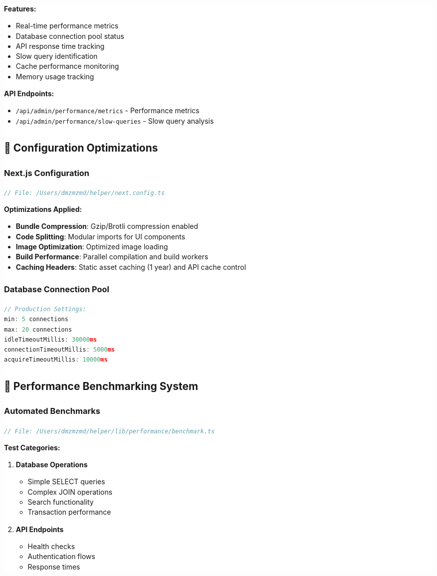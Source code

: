 **Features:**
- Real-time performance metrics
- Database connection pool status
- API response time tracking
- Slow query identification
- Cache performance monitoring
- Memory usage tracking

**API Endpoints:**
- `/api/admin/performance/metrics` - Performance metrics
- `/api/admin/performance/slow-queries` - Slow query analysis

## 🔧 Configuration Optimizations

### Next.js Configuration
```typescript
// File: /Users/dmzmzmd/helper/next.config.ts
```

**Optimizations Applied:**
- **Bundle Compression**: Gzip/Brotli compression enabled
- **Code Splitting**: Modular imports for UI components
- **Image Optimization**: Optimized image loading
- **Build Performance**: Parallel compilation and build workers
- **Caching Headers**: Static asset caching (1 year) and API cache control

### Database Connection Pool
```typescript
// Production Settings:
min: 5 connections
max: 20 connections  
idleTimeoutMillis: 30000ms
connectionTimeoutMillis: 5000ms
acquireTimeoutMillis: 10000ms
```

## 🚀 Performance Benchmarking System

### Automated Benchmarks
```typescript
// File: /Users/dmzmzmd/helper/lib/performance/benchmark.ts
```

**Test Categories:**
1. **Database Operations**
   - Simple SELECT queries
   - Complex JOIN operations  
   - Search functionality
   - Transaction performance
   
2. **API Endpoints**
   - Health checks
   - Authentication flows
   - Response times
   